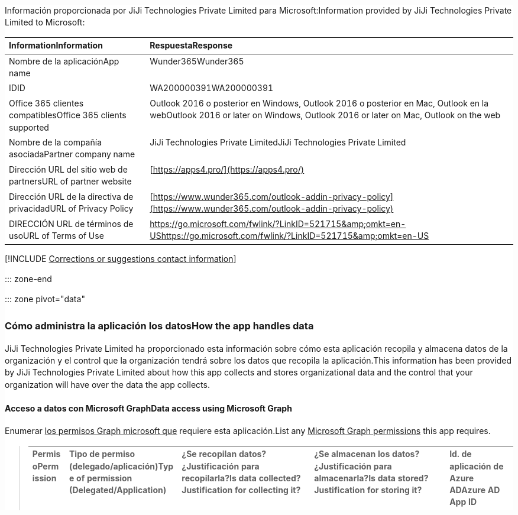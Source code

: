 <span data-ttu-id="08c6a-107">Información proporcionada por JiJi Technologies Private Limited para Microsoft:</span><span class="sxs-lookup"><span data-stu-id="08c6a-107">Information provided by JiJi Technologies Private Limited to Microsoft:</span></span>

| <span data-ttu-id="08c6a-108">**Information**</span><span class="sxs-lookup"><span data-stu-id="08c6a-108">**Information**</span></span> | <span data-ttu-id="08c6a-109">**Respuesta**</span><span class="sxs-lookup"><span data-stu-id="08c6a-109">**Response**</span></span> |
|:----------------|:-------------|
| <span data-ttu-id="08c6a-110">Nombre de la aplicación</span><span class="sxs-lookup"><span data-stu-id="08c6a-110">App name</span></span> | <span data-ttu-id="08c6a-111">Wunder365</span><span class="sxs-lookup"><span data-stu-id="08c6a-111">Wunder365</span></span> |
| <span data-ttu-id="08c6a-112">ID</span><span class="sxs-lookup"><span data-stu-id="08c6a-112">ID</span></span> | <span data-ttu-id="08c6a-113">WA200000391</span><span class="sxs-lookup"><span data-stu-id="08c6a-113">WA200000391</span></span> |
| <span data-ttu-id="08c6a-114">Office 365 clientes compatibles</span><span class="sxs-lookup"><span data-stu-id="08c6a-114">Office 365 clients supported</span></span> | <span data-ttu-id="08c6a-115">Outlook 2016 o posterior en Windows, Outlook 2016 o posterior en Mac, Outlook en la web</span><span class="sxs-lookup"><span data-stu-id="08c6a-115">Outlook 2016 or later on Windows, Outlook 2016 or later on Mac, Outlook on the web</span></span> |
| <span data-ttu-id="08c6a-116">Nombre de la compañía asociada</span><span class="sxs-lookup"><span data-stu-id="08c6a-116">Partner company name</span></span> | <span data-ttu-id="08c6a-117">JiJi Technologies Private Limited</span><span class="sxs-lookup"><span data-stu-id="08c6a-117">JiJi Technologies Private Limited</span></span> |
| <span data-ttu-id="08c6a-118">Dirección URL del sitio web de partners</span><span class="sxs-lookup"><span data-stu-id="08c6a-118">URL of partner website</span></span> | [https://apps4.pro/](https://apps4.pro/) |
| <span data-ttu-id="08c6a-119">Dirección URL de la directiva de privacidad</span><span class="sxs-lookup"><span data-stu-id="08c6a-119">URL of Privacy Policy</span></span> | [https://www.wunder365.com/outlook-addin-privacy-policy](https://www.wunder365.com/outlook-addin-privacy-policy) |
| <span data-ttu-id="08c6a-120">DIRECCIÓN URL de términos de uso</span><span class="sxs-lookup"><span data-stu-id="08c6a-120">URL of Terms of Use</span></span> | [<span data-ttu-id="08c6a-121"> https://go.microsoft.com/fwlink/?LinkID=521715&amp;omkt=en-US</span><span class="sxs-lookup"><span data-stu-id="08c6a-121">https://go.microsoft.com/fwlink/?LinkID=521715&amp;omkt=en-US</span></span>](https://go.microsoft.com/fwlink/?LinkID=521715&amp;omkt=en-US) |

 [!INCLUDE [Corrections or suggestions contact information](../includes/corrections-or-suggestions.md)]

::: zone-end

::: zone pivot="data"

### <a name="how-the-app-handles-data"></a><span data-ttu-id="08c6a-122">Cómo administra la aplicación los datos</span><span class="sxs-lookup"><span data-stu-id="08c6a-122">How the app handles data</span></span>

<span data-ttu-id="08c6a-123">JiJi Technologies Private Limited ha proporcionado esta información sobre cómo esta aplicación recopila y almacena datos de la organización y el control que la organización tendrá sobre los datos que recopila la aplicación.</span><span class="sxs-lookup"><span data-stu-id="08c6a-123">This information has been provided by JiJi Technologies Private Limited about how this app collects and stores organizational data and the control that your organization will have over the data the app collects.</span></span>

#### <a name="data-access-using-microsoft-graph"></a><span data-ttu-id="08c6a-124">Acceso a datos con Microsoft Graph</span><span class="sxs-lookup"><span data-stu-id="08c6a-124">Data access using Microsoft Graph</span></span>

<span data-ttu-id="08c6a-125">Enumerar [los permisos Graph microsoft que](https://docs.microsoft.com/graph/permissions-reference) requiere esta aplicación.</span><span class="sxs-lookup"><span data-stu-id="08c6a-125">List any [Microsoft Graph permissions](https://docs.microsoft.com/graph/permissions-reference) this app requires.</span></span>

>| <span data-ttu-id="08c6a-126">**Permiso**</span><span class="sxs-lookup"><span data-stu-id="08c6a-126">**Permission**</span></span>  | <span data-ttu-id="08c6a-127">**Tipo de permiso (delegado/aplicación)**</span><span class="sxs-lookup"><span data-stu-id="08c6a-127">**Type of permission (Delegated/Application)**</span></span> | <span data-ttu-id="08c6a-128">**¿Se recopilan datos? ¿Justificación para recopilarla?**</span><span class="sxs-lookup"><span data-stu-id="08c6a-128">**Is data collected? Justification for collecting it?**</span></span> | <span data-ttu-id="08c6a-129">**¿Se almacenan los datos? ¿Justificación para almacenarla?**</span><span class="sxs-lookup"><span data-stu-id="08c6a-129">**Is data stored? Justification for storing it?**</span></span> | <span data-ttu-id="08c6a-130">**Id. de aplicación de Azure AD**</span><span class="sxs-lookup"><span data-stu-id="08c6a-130">**Azure AD App ID**</span></span> |
>|:----------------|:--------------------|:---------------------------------------------------|:--------------------------|:--------------------------|
